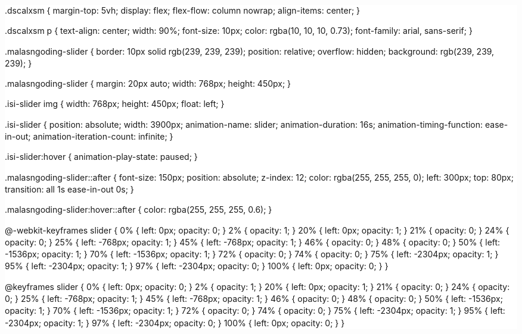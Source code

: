 .dscalxsm { margin-top: 5vh; display: flex; flex-flow: column nowrap; align-items: center; }

.dscalxsm p { text-align: center; width: 90%; font-size: 10px; color: rgba(10, 10, 10, 0.73); font-family: arial, sans-serif; }

.malasngoding-slider { border: 10px solid rgb(239, 239, 239); position: relative; overflow: hidden; background: rgb(239, 239, 239); }

.malasngoding-slider { margin: 20px auto; width: 768px; height: 450px; }

.isi-slider img { width: 768px; height: 450px; float: left; }

.isi-slider { position: absolute; width: 3900px; animation-name: slider; animation-duration: 16s; animation-timing-function: ease-in-out; animation-iteration-count: infinite; }

.isi-slider:hover { animation-play-state: paused; }

.malasngoding-slider::after { font-size: 150px; position: absolute; z-index: 12; color: rgba(255, 255, 255, 0); left: 300px; top: 80px; transition: all 1s ease-in-out 0s; }

.malasngoding-slider:hover::after { color: rgba(255, 255, 255, 0.6); }

@-webkit-keyframes slider { 
  0% { left: 0px; opacity: 0; }
  2% { opacity: 1; }
  20% { left: 0px; opacity: 1; }
  21% { opacity: 0; }
  24% { opacity: 0; }
  25% { left: -768px; opacity: 1; }
  45% { left: -768px; opacity: 1; }
  46% { opacity: 0; }
  48% { opacity: 0; }
  50% { left: -1536px; opacity: 1; }
  70% { left: -1536px; opacity: 1; }
  72% { opacity: 0; }
  74% { opacity: 0; }
  75% { left: -2304px; opacity: 1; }
  95% { left: -2304px; opacity: 1; }
  97% { left: -2304px; opacity: 0; }
  100% { left: 0px; opacity: 0; }
}

@keyframes slider { 
  0% { left: 0px; opacity: 0; }
  2% { opacity: 1; }
  20% { left: 0px; opacity: 1; }
  21% { opacity: 0; }
  24% { opacity: 0; }
  25% { left: -768px; opacity: 1; }
  45% { left: -768px; opacity: 1; }
  46% { opacity: 0; }
  48% { opacity: 0; }
  50% { left: -1536px; opacity: 1; }
  70% { left: -1536px; opacity: 1; }
  72% { opacity: 0; }
  74% { opacity: 0; }
  75% { left: -2304px; opacity: 1; }
  95% { left: -2304px; opacity: 1; }
  97% { left: -2304px; opacity: 0; }
  100% { left: 0px; opacity: 0; }
}
